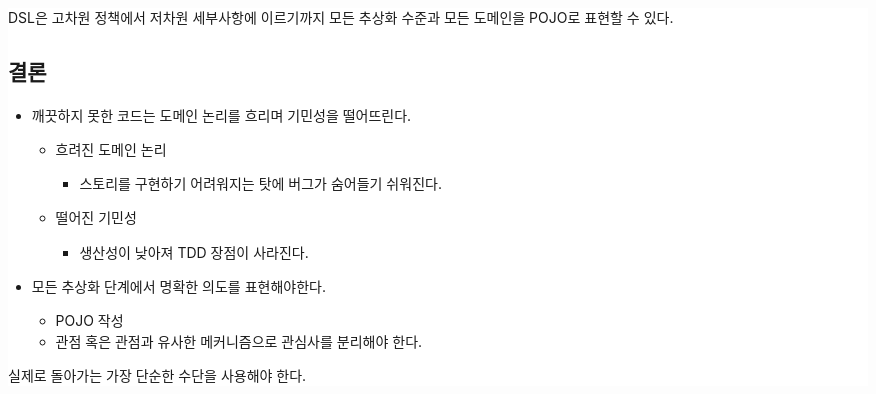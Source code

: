 DSL은 고차원 정책에서 저차원 세부사항에 이르기까지 모든 추상화 수준과 모든 도메인을 POJO로 표현할 수 있다.

## 결론
- 깨끗하지 못한 코드는 도메인 논리를 흐리며 기민성을 떨어뜨린다.

  - 흐려진 도메인 논리
     - 스토리를 구현하기 어려워지는 탓에 버그가 숨어들기 쉬워진다.

  - 떨어진 기민성
    - 생산성이 낮아져 TDD 장점이 사라진다.
- 모든 추상화 단계에서 명확한 의도를 표현해야한다.
  - POJO 작성
  - 관점 혹은 관점과 유사한 메커니즘으로 관심사를 분리해야 한다.
  
실제로 돌아가는 가장 단순한 수단을 사용해야 한다.
